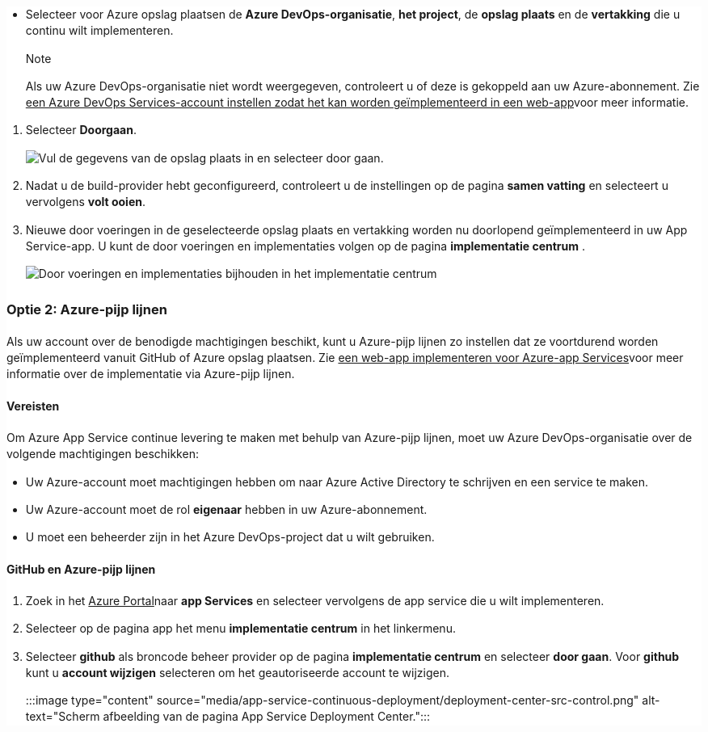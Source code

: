    - Selecteer voor Azure opslag plaatsen de **Azure DevOps-organisatie**, **het project**, de **opslag plaats** en de **vertakking** die u continu wilt implementeren.
     
     > [!NOTE]
     > Als uw Azure DevOps-organisatie niet wordt weergegeven, controleert u of deze is gekoppeld aan uw Azure-abonnement. Zie [een Azure DevOps Services-account instellen zodat het kan worden geïmplementeerd in een web-app](/azure/devops/pipelines/apps/cd/deploy-webdeploy-webapps?view=azure-devops&preserve-view=true)voor meer informatie.
     
1. Selecteer **Doorgaan**.
   
   ![Vul de gegevens van de opslag plaats in en selecteer door gaan.](media/app-service-continuous-deployment/configure-kudu.png)
   
1. Nadat u de build-provider hebt geconfigureerd, controleert u de instellingen op de pagina **samen vatting** en selecteert u vervolgens **volt ooien**.
   
1. Nieuwe door voeringen in de geselecteerde opslag plaats en vertakking worden nu doorlopend geïmplementeerd in uw App Service-app. U kunt de door voeringen en implementaties volgen op de pagina **implementatie centrum** .
   
   ![Door voeringen en implementaties bijhouden in het implementatie centrum](media/app-service-continuous-deployment/github-finished.png)

### <a name="option-2-azure-pipelines"></a>Optie 2: Azure-pijp lijnen 

Als uw account over de benodigde machtigingen beschikt, kunt u Azure-pijp lijnen zo instellen dat ze voortdurend worden geïmplementeerd vanuit GitHub of Azure opslag plaatsen. Zie [een web-app implementeren voor Azure-app Services](/azure/devops/pipelines/apps/cd/deploy-webdeploy-webapps)voor meer informatie over de implementatie via Azure-pijp lijnen.

#### <a name="prerequisites"></a>Vereisten

Om Azure App Service continue levering te maken met behulp van Azure-pijp lijnen, moet uw Azure DevOps-organisatie over de volgende machtigingen beschikken: 

- Uw Azure-account moet machtigingen hebben om naar Azure Active Directory te schrijven en een service te maken. 
  
- Uw Azure-account moet de rol **eigenaar** hebben in uw Azure-abonnement.

- U moet een beheerder zijn in het Azure DevOps-project dat u wilt gebruiken.

#### <a name="github--azure-pipelines"></a>GitHub en Azure-pijp lijnen

1. Zoek in het [Azure Portal](https://portal.azure.com)naar **app Services** en selecteer vervolgens de app service die u wilt implementeren. 
   
1. Selecteer op de pagina app het menu **implementatie centrum** in het linkermenu.

1. Selecteer **github** als broncode beheer provider op de pagina **implementatie centrum** en selecteer **door gaan**. Voor **github** kunt u **account wijzigen** selecteren om het geautoriseerde account te wijzigen.

    :::image type="content" source="media/app-service-continuous-deployment/deployment-center-src-control.png" alt-text="Scherm afbeelding van de pagina App Service Deployment Center.":::
   

[Een repo maken (GitHub)]: https://help.github.com/articles/create-a-repo
[Een repo maken (BitBucket)]: https://confluence.atlassian.com/get-started-with-bitbucket/create-a-repository-861178559.html
[Een nieuwe Git-opslag plaats maken (Azure opslag plaatsen)]: /azure/devops/repos/git/creatingrepo